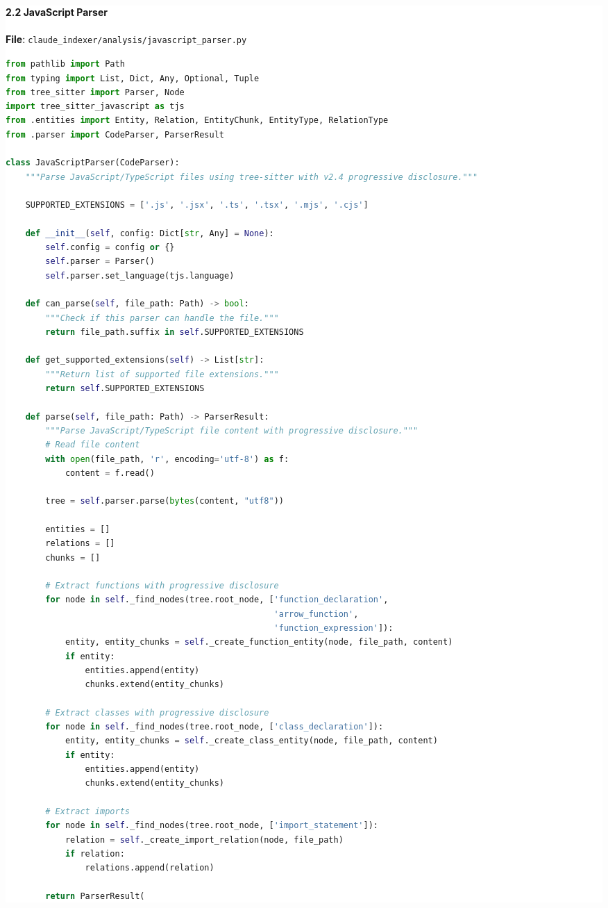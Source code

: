 #### 2.2 JavaScript Parser
**File**: `claude_indexer/analysis/javascript_parser.py`
```python
from pathlib import Path
from typing import List, Dict, Any, Optional, Tuple
from tree_sitter import Parser, Node
import tree_sitter_javascript as tjs
from .entities import Entity, Relation, EntityChunk, EntityType, RelationType
from .parser import CodeParser, ParserResult

class JavaScriptParser(CodeParser):
    """Parse JavaScript/TypeScript files using tree-sitter with v2.4 progressive disclosure."""
    
    SUPPORTED_EXTENSIONS = ['.js', '.jsx', '.ts', '.tsx', '.mjs', '.cjs']
    
    def __init__(self, config: Dict[str, Any] = None):
        self.config = config or {}
        self.parser = Parser()
        self.parser.set_language(tjs.language)
        
    def can_parse(self, file_path: Path) -> bool:
        """Check if this parser can handle the file."""
        return file_path.suffix in self.SUPPORTED_EXTENSIONS
        
    def get_supported_extensions(self) -> List[str]:
        """Return list of supported file extensions."""
        return self.SUPPORTED_EXTENSIONS
        
    def parse(self, file_path: Path) -> ParserResult:
        """Parse JavaScript/TypeScript file content with progressive disclosure."""
        # Read file content
        with open(file_path, 'r', encoding='utf-8') as f:
            content = f.read()
            
        tree = self.parser.parse(bytes(content, "utf8"))
        
        entities = []
        relations = []
        chunks = []
        
        # Extract functions with progressive disclosure
        for node in self._find_nodes(tree.root_node, ['function_declaration', 
                                                      'arrow_function', 
                                                      'function_expression']):
            entity, entity_chunks = self._create_function_entity(node, file_path, content)
            if entity:
                entities.append(entity)
                chunks.extend(entity_chunks)
                
        # Extract classes with progressive disclosure
        for node in self._find_nodes(tree.root_node, ['class_declaration']):
            entity, entity_chunks = self._create_class_entity(node, file_path, content)
            if entity:
                entities.append(entity)
                chunks.extend(entity_chunks)
                
        # Extract imports
        for node in self._find_nodes(tree.root_node, ['import_statement']):
            relation = self._create_import_relation(node, file_path)
            if relation:
                relations.append(relation)
                
        return ParserResult(
```